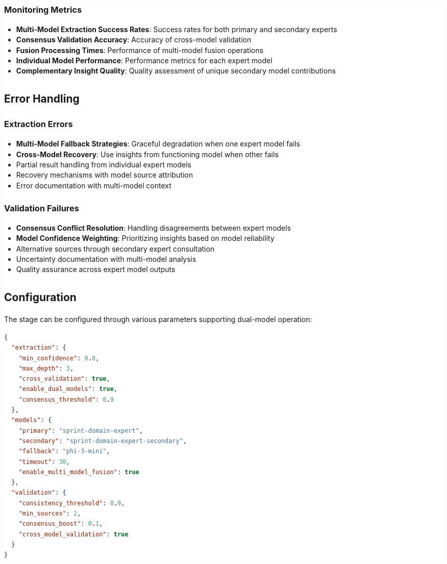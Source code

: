 ### Monitoring Metrics
- **Multi-Model Extraction Success Rates**: Success rates for both primary and secondary experts
- **Consensus Validation Accuracy**: Accuracy of cross-model validation
- **Fusion Processing Times**: Performance of multi-model fusion operations
- **Individual Model Performance**: Performance metrics for each expert model
- **Complementary Insight Quality**: Quality assessment of unique secondary model contributions

## Error Handling

### Extraction Errors
- **Multi-Model Fallback Strategies**: Graceful degradation when one expert model fails
- **Cross-Model Recovery**: Use insights from functioning model when other fails
- Partial result handling from individual expert models
- Recovery mechanisms with model source attribution
- Error documentation with multi-model context

### Validation Failures
- **Consensus Conflict Resolution**: Handling disagreements between expert models
- **Model Confidence Weighting**: Prioritizing insights based on model reliability
- Alternative sources through secondary expert consultation
- Uncertainty documentation with multi-model analysis
- Quality assurance across expert model outputs

## Configuration

The stage can be configured through various parameters supporting dual-model operation:

```json
{
  "extraction": {
    "min_confidence": 0.8,
    "max_depth": 3,
    "cross_validation": true,
    "enable_dual_models": true,
    "consensus_threshold": 0.9
  },
  "models": {
    "primary": "sprint-domain-expert",
    "secondary": "sprint-domain-expert-secondary",
    "fallback": "phi-3-mini",
    "timeout": 30,
    "enable_multi_model_fusion": true
  },
  "validation": {
    "consistency_threshold": 0.9,
    "min_sources": 2,
    "consensus_boost": 0.1,
    "cross_model_validation": true
  }
}
```
